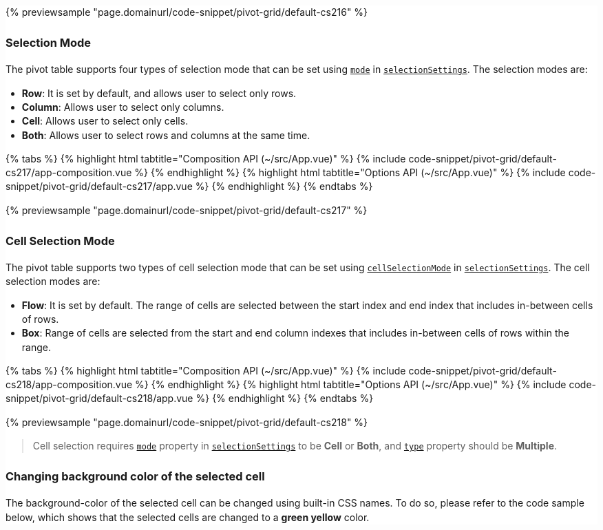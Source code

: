 {% previewsample "page.domainurl/code-snippet/pivot-grid/default-cs216" %}

### Selection Mode

The pivot table supports four types of selection mode that can be set using [`mode`](https://ej2.syncfusion.com/vue/documentation/api/pivotview/#gridsettings) in [`selectionSettings`](https://ej2.syncfusion.com/vue/documentation/api/pivotview/#gridsettings). The selection modes are:

* **Row**: It is set by default, and allows user to select only rows.
* **Column**: Allows user to select only columns.
* **Cell**: Allows user to select only cells.
* **Both**: Allows user to select rows and columns at the same time.

{% tabs %}
{% highlight html tabtitle="Composition API (~/src/App.vue)" %}
{% include code-snippet/pivot-grid/default-cs217/app-composition.vue %}
{% endhighlight %}
{% highlight html tabtitle="Options API (~/src/App.vue)" %}
{% include code-snippet/pivot-grid/default-cs217/app.vue %}
{% endhighlight %}
{% endtabs %}
        
{% previewsample "page.domainurl/code-snippet/pivot-grid/default-cs217" %}

### Cell Selection Mode

The pivot table supports two types of cell selection mode that can be set using [`cellSelectionMode`](https://ej2.syncfusion.com/vue/documentation/api/pivotview/#gridsettings) in [`selectionSettings`](https://ej2.syncfusion.com/vue/documentation/api/pivotview/#gridsettings). The cell selection modes are:

* **Flow**: It is set by default. The range of cells are selected between the start index and end index that includes in-between cells of rows.
* **Box**: Range of cells are selected from the start and end column indexes that includes in-between cells of rows within the range.

{% tabs %}
{% highlight html tabtitle="Composition API (~/src/App.vue)" %}
{% include code-snippet/pivot-grid/default-cs218/app-composition.vue %}
{% endhighlight %}
{% highlight html tabtitle="Options API (~/src/App.vue)" %}
{% include code-snippet/pivot-grid/default-cs218/app.vue %}
{% endhighlight %}
{% endtabs %}
        
{% previewsample "page.domainurl/code-snippet/pivot-grid/default-cs218" %}

> Cell selection requires [`mode`](https://ej2.syncfusion.com/vue/documentation/api/pivotview/#gridsettings) property in [`selectionSettings`](https://ej2.syncfusion.com/vue/documentation/api/pivotview/#gridsettings) to be **Cell** or **Both**, and [`type`](https://ej2.syncfusion.com/vue/documentation/api/pivotview/#gridsettings) property should be **Multiple**.

### Changing background color of the selected cell

The background-color of the selected cell can be changed using built-in CSS names. To do so, please refer to the code sample below, which shows that the selected cells are changed to a **green yellow** color.
